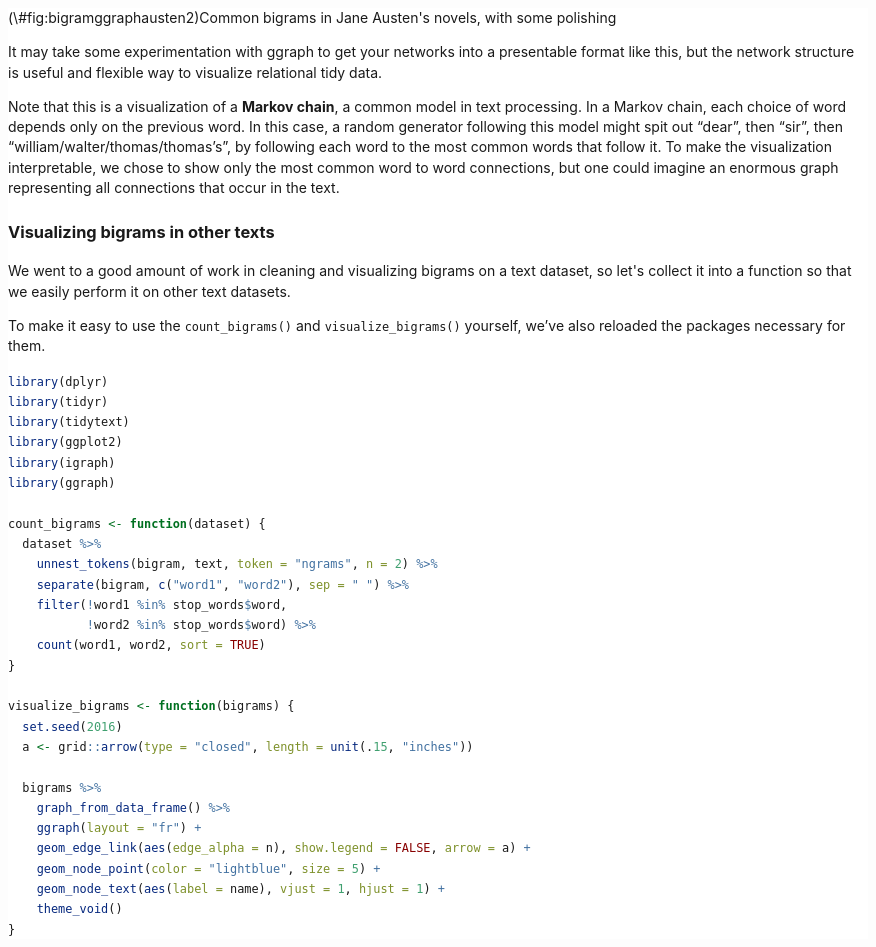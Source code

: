 <p class="caption">(\#fig:bigramggraphausten2)Common bigrams in Jane Austen's novels, with some polishing</p>
</div>

It may take some experimentation with ggraph to get your networks into a presentable format like this, but the network structure is useful and flexible way to visualize relational tidy data.

<div class="rmdnote">
<p>Note that this is a visualization of a <strong>Markov chain</strong>,
a common model in text processing. In a Markov chain, each choice of
word depends only on the previous word. In this case, a random generator
following this model might spit out “dear”, then “sir”, then
“william/walter/thomas/thomas’s”, by following each word to the most
common words that follow it. To make the visualization interpretable, we
chose to show only the most common word to word connections, but one
could imagine an enormous graph representing all connections that occur
in the text.</p>
</div>

### Visualizing bigrams in other texts

We went to a good amount of work in cleaning and visualizing bigrams on a text dataset, so let's collect it into a function so that we easily perform it on other text datasets.

<div class="rmdnote">
<p>To make it easy to use the <code>count_bigrams()</code> and
<code>visualize_bigrams()</code> yourself, we’ve also reloaded the
packages necessary for them.</p>
</div>


```r
library(dplyr)
library(tidyr)
library(tidytext)
library(ggplot2)
library(igraph)
library(ggraph)

count_bigrams <- function(dataset) {
  dataset %>%
    unnest_tokens(bigram, text, token = "ngrams", n = 2) %>%
    separate(bigram, c("word1", "word2"), sep = " ") %>%
    filter(!word1 %in% stop_words$word,
           !word2 %in% stop_words$word) %>%
    count(word1, word2, sort = TRUE)
}

visualize_bigrams <- function(bigrams) {
  set.seed(2016)
  a <- grid::arrow(type = "closed", length = unit(.15, "inches"))
  
  bigrams %>%
    graph_from_data_frame() %>%
    ggraph(layout = "fr") +
    geom_edge_link(aes(edge_alpha = n), show.legend = FALSE, arrow = a) +
    geom_node_point(color = "lightblue", size = 5) +
    geom_node_text(aes(label = name), vjust = 1, hjust = 1) +
    theme_void()
}
```
